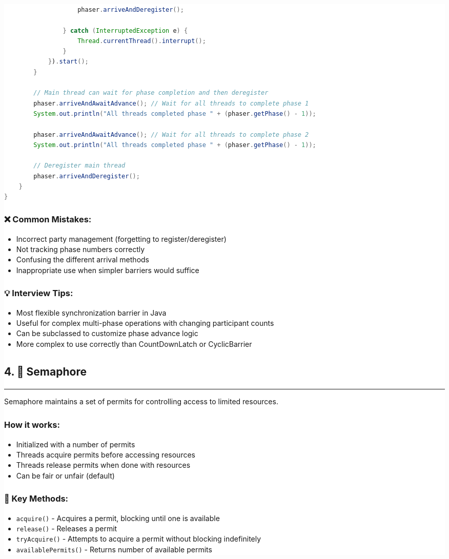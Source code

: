 ```java
                    phaser.arriveAndDeregister();
                    
                } catch (InterruptedException e) {
                    Thread.currentThread().interrupt();
                }
            }).start();
        }
        
        // Main thread can wait for phase completion and then deregister
        phaser.arriveAndAwaitAdvance(); // Wait for all threads to complete phase 1
        System.out.println("All threads completed phase " + (phaser.getPhase() - 1));
        
        phaser.arriveAndAwaitAdvance(); // Wait for all threads to complete phase 2
        System.out.println("All threads completed phase " + (phaser.getPhase() - 1));
        
        // Deregister main thread
        phaser.arriveAndDeregister();
    }
}
```

### ❌ Common Mistakes:
- Incorrect party management (forgetting to register/deregister)
- Not tracking phase numbers correctly
- Confusing the different arrival methods
- Inappropriate use when simpler barriers would suffice

### 💡 Interview Tips:
- Most flexible synchronization barrier in Java
- Useful for complex multi-phase operations with changing participant counts
- Can be subclassed to customize phase advance logic
- More complex to use correctly than CountDownLatch or CyclicBarrier


## 4. 🔄 Semaphore
---------

Semaphore maintains a set of permits for controlling access to limited resources.

### How it works:
- Initialized with a number of permits
- Threads acquire permits before accessing resources
- Threads release permits when done with resources
- Can be fair or unfair (default)

### 📌 Key Methods:
- `acquire()` - Acquires a permit, blocking until one is available
- `release()` - Releases a permit
- `tryAcquire()` - Attempts to acquire a permit without blocking indefinitely
- `availablePermits()` - Returns number of available permits
